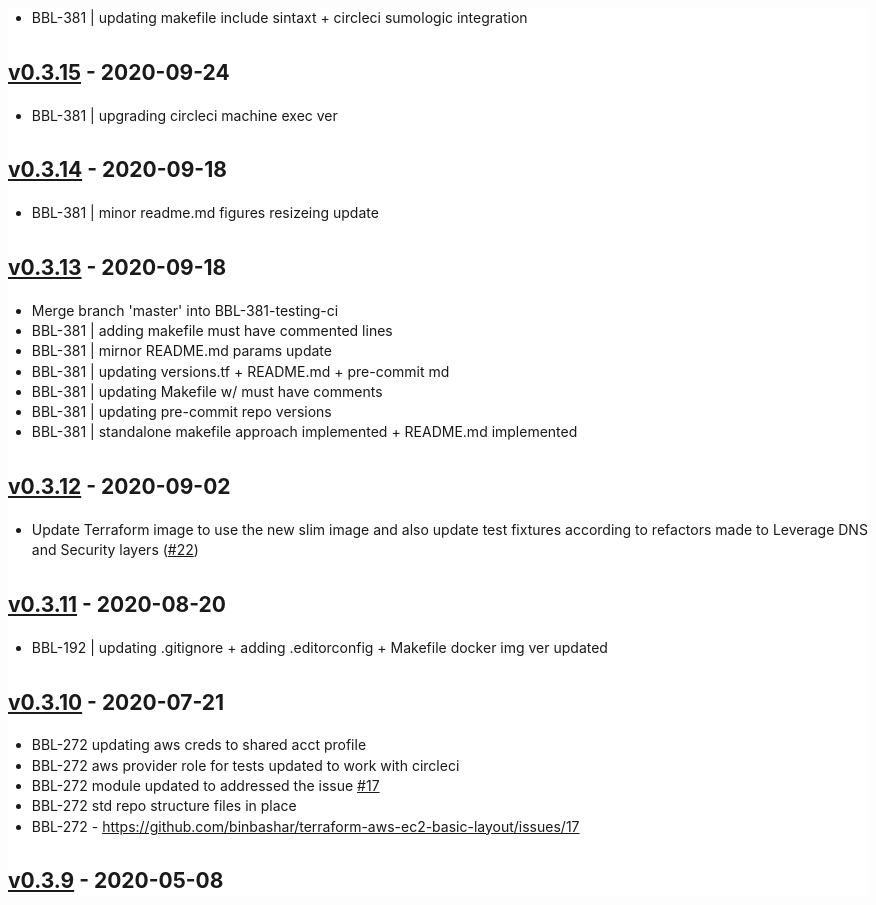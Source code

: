 - BBL-381 | updating makefile include sintaxt + circleci sumologic integration


<a name="v0.3.15"></a>
## [v0.3.15] - 2020-09-24

- BBL-381 | upgrading circleci machine exec ver


<a name="v0.3.14"></a>
## [v0.3.14] - 2020-09-18

- BBL-381 | minor readme.md figures resizeing update


<a name="v0.3.13"></a>
## [v0.3.13] - 2020-09-18

- Merge branch 'master' into BBL-381-testing-ci
- BBL-381 | adding makefile must have commented lines
- BBL-381 | mirnor README.md params update
- BBL-381 | updating versions.tf + README.md + pre-commit md
- BBL-381 | updating Makefile w/ must have comments
- BBL-381 | updating pre-commit repo versions
- BBL-381 | standalone makefile approach implemented + README.md implemented


<a name="v0.3.12"></a>
## [v0.3.12] - 2020-09-02

- Update Terraform image to use the new slim image and also update test fixtures according to refactors made to Leverage DNS and Security layers ([#22](https://github.com/binbashar/terraform-aws-ec2-basic-layout/issues/22))


<a name="v0.3.11"></a>
## [v0.3.11] - 2020-08-20

- BBL-192 | updating .gitignore + adding .editorconfig + Makefile docker img ver updated


<a name="v0.3.10"></a>
## [v0.3.10] - 2020-07-21

- BBL-272 updating aws creds to shared acct profile
- BBL-272 aws provider role for tests updated to work with circleci
- BBL-272 module updated to addressed the issue [#17](https://github.com/binbashar/terraform-aws-ec2-basic-layout/issues/17)
- BBL-272 std repo structure files in place
- BBL-272 - https://github.com/binbashar/terraform-aws-ec2-basic-layout/issues/17


<a name="v0.3.9"></a>
## [v0.3.9] - 2020-05-08


[Unreleased]: https://github.com/binbashar/terraform-aws-ec2-basic-layout/compare/v0.3.35...HEAD
[v0.3.35]: https://github.com/binbashar/terraform-aws-ec2-basic-layout/compare/v0.3.34...v0.3.35
[v0.3.34]: https://github.com/binbashar/terraform-aws-ec2-basic-layout/compare/v0.3.33...v0.3.34
[v0.3.33]: https://github.com/binbashar/terraform-aws-ec2-basic-layout/compare/v0.3.32...v0.3.33
[v0.3.32]: https://github.com/binbashar/terraform-aws-ec2-basic-layout/compare/v0.3.31...v0.3.32
[v0.3.31]: https://github.com/binbashar/terraform-aws-ec2-basic-layout/compare/v0.3.30...v0.3.31
[v0.3.30]: https://github.com/binbashar/terraform-aws-ec2-basic-layout/compare/v0.3.29...v0.3.30
[v0.3.29]: https://github.com/binbashar/terraform-aws-ec2-basic-layout/compare/v0.3.28...v0.3.29
[v0.3.28]: https://github.com/binbashar/terraform-aws-ec2-basic-layout/compare/v0.3.27...v0.3.28
[v0.3.27]: https://github.com/binbashar/terraform-aws-ec2-basic-layout/compare/v0.3.26...v0.3.27
[v0.3.26]: https://github.com/binbashar/terraform-aws-ec2-basic-layout/compare/v0.3.25...v0.3.26
[v0.3.25]: https://github.com/binbashar/terraform-aws-ec2-basic-layout/compare/v0.3.24...v0.3.25
[v0.3.24]: https://github.com/binbashar/terraform-aws-ec2-basic-layout/compare/v0.3.23...v0.3.24
[v0.3.23]: https://github.com/binbashar/terraform-aws-ec2-basic-layout/compare/v0.3.22...v0.3.23
[v0.3.22]: https://github.com/binbashar/terraform-aws-ec2-basic-layout/compare/v0.3.21...v0.3.22
[v0.3.21]: https://github.com/binbashar/terraform-aws-ec2-basic-layout/compare/v0.3.20...v0.3.21
[v0.3.20]: https://github.com/binbashar/terraform-aws-ec2-basic-layout/compare/v0.3.19...v0.3.20
[v0.3.19]: https://github.com/binbashar/terraform-aws-ec2-basic-layout/compare/v0.3.18...v0.3.19
[v0.3.18]: https://github.com/binbashar/terraform-aws-ec2-basic-layout/compare/v0.3.17...v0.3.18
[v0.3.17]: https://github.com/binbashar/terraform-aws-ec2-basic-layout/compare/v0.3.16...v0.3.17
[v0.3.16]: https://github.com/binbashar/terraform-aws-ec2-basic-layout/compare/v0.3.15...v0.3.16
[v0.3.15]: https://github.com/binbashar/terraform-aws-ec2-basic-layout/compare/v0.3.14...v0.3.15
[v0.3.14]: https://github.com/binbashar/terraform-aws-ec2-basic-layout/compare/v0.3.13...v0.3.14
[v0.3.13]: https://github.com/binbashar/terraform-aws-ec2-basic-layout/compare/v0.3.12...v0.3.13
[v0.3.12]: https://github.com/binbashar/terraform-aws-ec2-basic-layout/compare/v0.3.11...v0.3.12
[v0.3.11]: https://github.com/binbashar/terraform-aws-ec2-basic-layout/compare/v0.3.10...v0.3.11
[v0.3.10]: https://github.com/binbashar/terraform-aws-ec2-basic-layout/compare/v0.3.9...v0.3.10
[v0.3.9]: https://github.com/binbashar/terraform-aws-ec2-basic-layout/compare/v0.3.8...v0.3.9
[v0.3.8]: https://github.com/binbashar/terraform-aws-ec2-basic-layout/compare/v0.3.7...v0.3.8
[v0.3.7]: https://github.com/binbashar/terraform-aws-ec2-basic-layout/compare/v0.3.6...v0.3.7
[v0.3.6]: https://github.com/binbashar/terraform-aws-ec2-basic-layout/compare/v0.3.5...v0.3.6
[v0.3.5]: https://github.com/binbashar/terraform-aws-ec2-basic-layout/compare/v0.3.4...v0.3.5
[v0.3.4]: https://github.com/binbashar/terraform-aws-ec2-basic-layout/compare/v0.3.3...v0.3.4
[v0.3.3]: https://github.com/binbashar/terraform-aws-ec2-basic-layout/compare/v0.3.2...v0.3.3
[v0.3.2]: https://github.com/binbashar/terraform-aws-ec2-basic-layout/compare/v0.3.1...v0.3.2
[v0.3.1]: https://github.com/binbashar/terraform-aws-ec2-basic-layout/compare/v0.3.0...v0.3.1
[v0.3.0]: https://github.com/binbashar/terraform-aws-ec2-basic-layout/compare/v0.2.1...v0.3.0
[v0.2.1]: https://github.com/binbashar/terraform-aws-ec2-basic-layout/compare/v0.2.0...v0.2.1
[v0.2.0]: https://github.com/binbashar/terraform-aws-ec2-basic-layout/compare/v0.1.0...v0.2.0